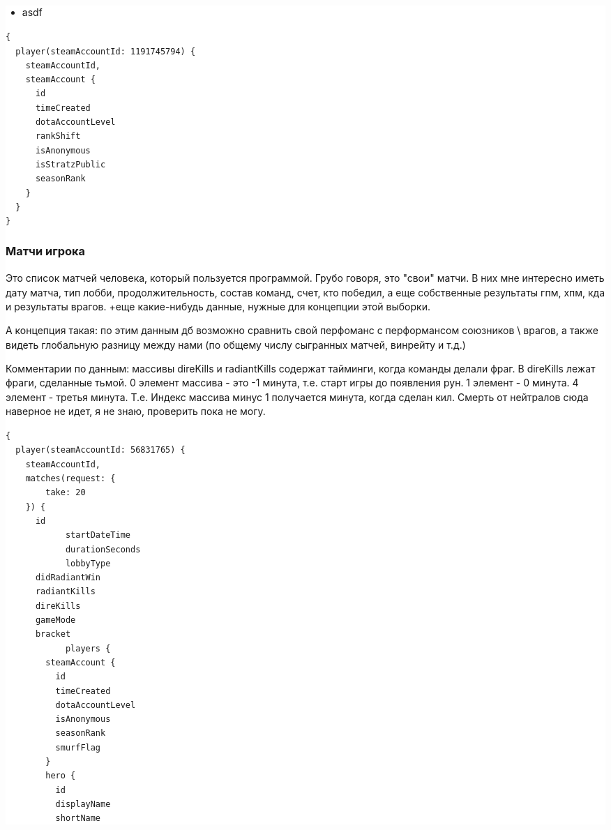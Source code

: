 * asdf

```
{
  player(steamAccountId: 1191745794) {
    steamAccountId,
    steamAccount {
      id
      timeCreated
      dotaAccountLevel
      rankShift
      isAnonymous
      isStratzPublic
      seasonRank     
    }
  }
}
```



### Матчи игрока

Это список матчей человека, который пользуется программой. Грубо говоря, это "свои" матчи. В них мне интересно иметь дату матча, тип лобби, продолжительность, состав команд, счет, кто победил, а еще собственные результаты гпм, хпм, кда и результаты врагов. +еще какие-нибудь данные, нужные для концепции этой выборки.

А концепция такая: по этим данным дб возможно сравнить свой перфоманс с перформансом союзников \ врагов, а также видеть глобальную разницу между нами (по общему числу сыгранных матчей, винрейту и т.д.)

Комментарии по данным: массивы direKills и radiantKills содержат тайминги, когда команды делали фраг. В direKills лежат фраги, сделанные тьмой. 0 элемент массива - это -1 минута, т.е. старт игры до появления рун. 1 элемент - 0 минута. 4 элемент - третья минута. Т.е. Индекс массива минус 1 получается минута, когда сделан кил. Смерть от нейтралов сюда наверное не идет, я не знаю, проверить пока не могу.

```
{
  player(steamAccountId: 56831765) {
    steamAccountId,
    matches(request: {
    	take: 20
    }) {
      id
			startDateTime
			durationSeconds
			lobbyType
      didRadiantWin
      radiantKills
      direKills
      gameMode
      bracket
			players {
        steamAccount {
          id
          timeCreated
          dotaAccountLevel
          isAnonymous
          seasonRank
          smurfFlag
        }
        hero {
          id
          displayName
          shortName
```